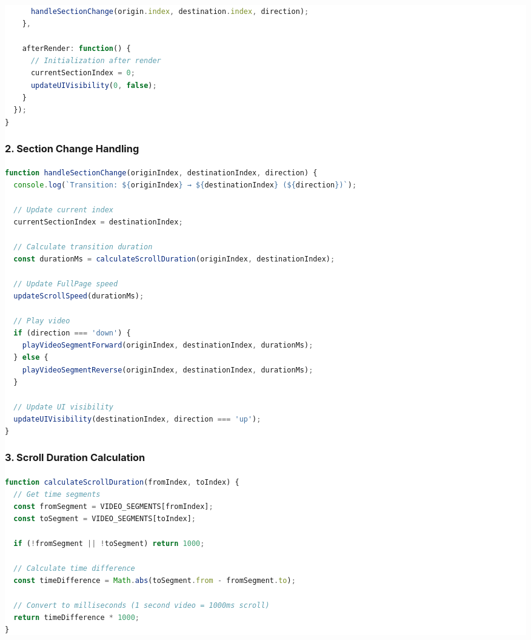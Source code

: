 ```javascript
      handleSectionChange(origin.index, destination.index, direction);
    },
    
    afterRender: function() {
      // Initialization after render
      currentSectionIndex = 0;
      updateUIVisibility(0, false);
    }
  });
}
```

### 2. Section Change Handling
```javascript
function handleSectionChange(originIndex, destinationIndex, direction) {
  console.log(`Transition: ${originIndex} → ${destinationIndex} (${direction})`);
  
  // Update current index
  currentSectionIndex = destinationIndex;
  
  // Calculate transition duration
  const durationMs = calculateScrollDuration(originIndex, destinationIndex);
  
  // Update FullPage speed
  updateScrollSpeed(durationMs);
  
  // Play video
  if (direction === 'down') {
    playVideoSegmentForward(originIndex, destinationIndex, durationMs);
  } else {
    playVideoSegmentReverse(originIndex, destinationIndex, durationMs);
  }
  
  // Update UI visibility
  updateUIVisibility(destinationIndex, direction === 'up');
}
```

### 3. Scroll Duration Calculation
```javascript
function calculateScrollDuration(fromIndex, toIndex) {
  // Get time segments
  const fromSegment = VIDEO_SEGMENTS[fromIndex];
  const toSegment = VIDEO_SEGMENTS[toIndex];
  
  if (!fromSegment || !toSegment) return 1000;
  
  // Calculate time difference
  const timeDifference = Math.abs(toSegment.from - fromSegment.to);
  
  // Convert to milliseconds (1 second video = 1000ms scroll)
  return timeDifference * 1000;
}
```
